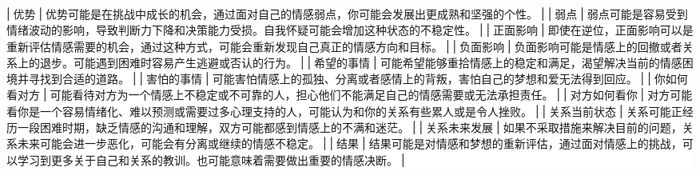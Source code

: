 | 优势         | 优势可能是在挑战中成长的机会，通过面对自己的情感弱点，你可能会发展出更成熟和坚强的个性。                                             |
| 弱点         | 弱点可能是容易受到情绪波动的影响，导致判断力下降和决策能力受损。自我怀疑可能会增加这种状态的不稳定性。                               |
| 正面影响     | 即使在逆位，正面影响可以是重新评估情感需要的机会，通过这种方式，可能会重新发现自己真正的情感方向和目标。                             |
| 负面影响     | 负面影响可能是情感上的回撤或者关系上的退步。可能遇到困难时容易产生逃避或否认的行为。                                                 |
| 希望的事情   | 可能希望能够重拾情感上的稳定和满足，渴望解决当前的情感困境并寻找到合适的道路。                                                       |
| 害怕的事情   | 可能害怕情感上的孤独、分离或者感情上的背叛，害怕自己的梦想和爱无法得到回应。                                                         |
| 你如何看对方 | 可能看待对方为一个情感上不稳定或不可靠的人，担心他们不能满足自己的情感需要或无法承担责任。                                           |
| 对方如何看你 | 对方可能看你是一个容易情绪化、难以预测或需要过多心理支持的人，可能认为和你的关系有些累人或是令人挫败。                               |
| 关系当前状态 | 关系可能正经历一段困难时期，缺乏情感的沟通和理解，双方可能都感到情感上的不满和迷茫。                                                 |
| 关系未来发展 | 如果不采取措施来解决目前的问题，关系未来可能会进一步恶化，可能会有分离或继续的情感不稳定。                                           |
| 结果         | 结果可能是对情感和梦想的重新评估，通过面对情感上的挑战，可以学习到更多关于自己和关系的教训。也可能意味着需要做出重要的情感决断。     |